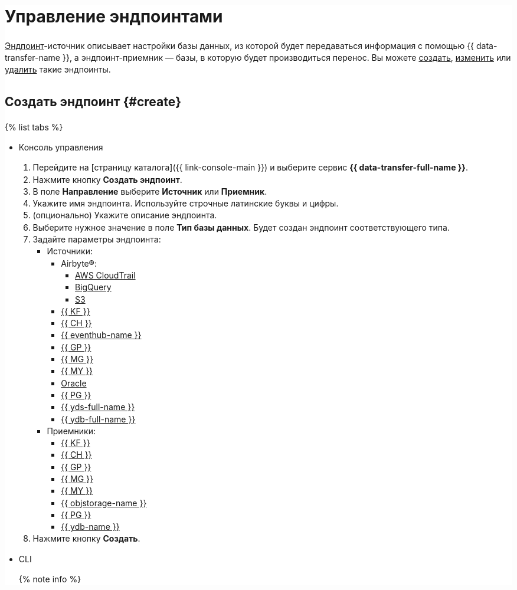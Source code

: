 # Управление эндпоинтами

[Эндпоинт](../../concepts/index.md#endpoint)-источник описывает настройки базы данных, из которой будет передаваться информация с помощью {{ data-transfer-name }}, а эндпоинт-приемник — базы, в которую будет производиться перенос. Вы можете [создать](#create), [изменить](#update) или [удалить](#delete) такие эндпоинты.

## Создать эндпоинт {#create}

{% list tabs %}

- Консоль управления

    1. Перейдите на [страницу каталога]({{ link-console-main }}) и выберите сервис **{{ data-transfer-full-name }}**.
    1. Нажмите кнопку **Создать эндпоинт**.
    1. В поле **Направление** выберите **Источник** или **Приемник**.
    1. Укажите имя эндпоинта. Используйте строчные латинские буквы и цифры.
    1. (опционально) Укажите описание эндпоинта.
    1. Выберите нужное значение в поле **Тип базы данных**. Будет создан эндпоинт соответствующего типа.
    1. Задайте параметры эндпоинта:
        * Источники:
            * Airbyte®:
                * [AWS CloudTrail](source/aws-cloudtrail.md)
                * [BigQuery](source/bigquery.md)
                * [S3](source/s3.md)
            * [{{ KF }}](source/kafka.md)
            * [{{ CH }}](source/clickhouse.md)
            * [{{ eventhub-name }}](source/eventhub.md)
            * [{{ GP }}](source/greenplum.md)
            * [{{ MG }}](source/mongodb.md)
            * [{{ MY }}](source/mysql.md)
            * [Oracle](source/oracle.md)
            * [{{ PG }}](source/postgresql.md)
            * [{{ yds-full-name }}](source/data-streams.md)
            * [{{ ydb-full-name }}](source/ydb.md)
        * Приемники:
            * [{{ KF }}](target/kafka.md)
            * [{{ CH }}](target/clickhouse.md)
            * [{{ GP }}](target/greenplum.md)
            * [{{ MG }}](target/mongodb.md)
            * [{{ MY }}](target/mysql.md)
            * [{{ objstorage-name }}](target/object-storage.md)
            * [{{ PG }}](target/postgresql.md)
            * [{{ ydb-name }}](target/yandex-database.md)
    1. Нажмите кнопку **Создать**.

- CLI

    {% note info %}
